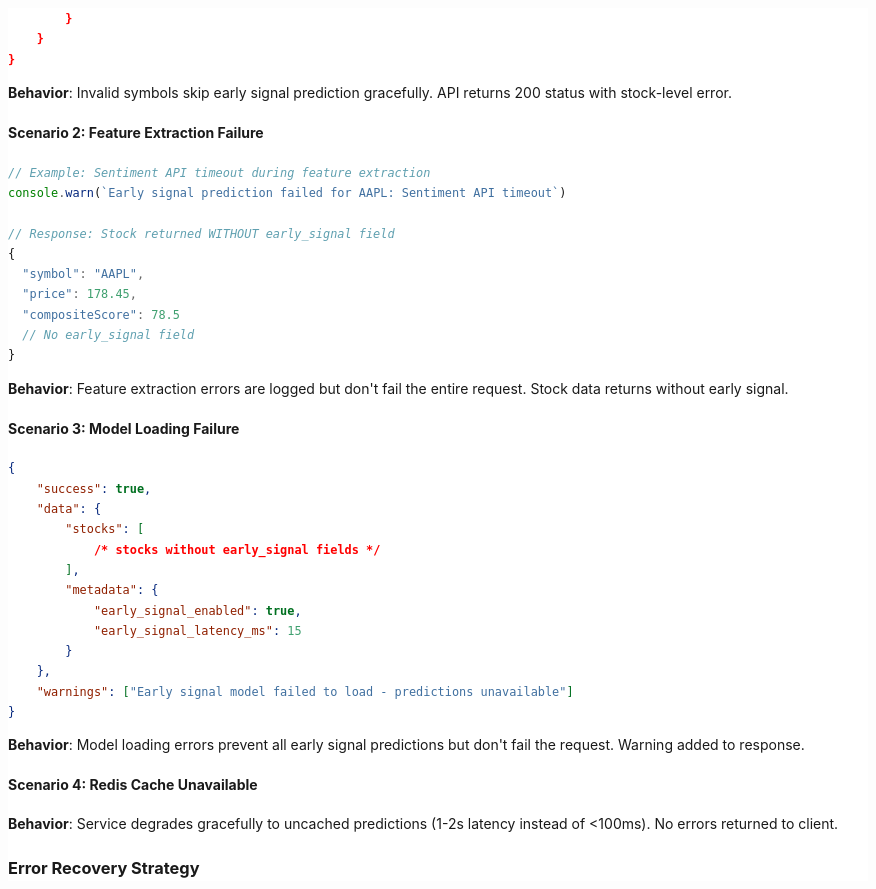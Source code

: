 ```json
		}
	}
}
```

**Behavior**: Invalid symbols skip early signal prediction gracefully. API returns 200 status with stock-level error.

#### Scenario 2: Feature Extraction Failure

```typescript
// Example: Sentiment API timeout during feature extraction
console.warn(`Early signal prediction failed for AAPL: Sentiment API timeout`)

// Response: Stock returned WITHOUT early_signal field
{
  "symbol": "AAPL",
  "price": 178.45,
  "compositeScore": 78.5
  // No early_signal field
}
```

**Behavior**: Feature extraction errors are logged but don't fail the entire request. Stock data returns without early signal.

#### Scenario 3: Model Loading Failure

```json
{
	"success": true,
	"data": {
		"stocks": [
			/* stocks without early_signal fields */
		],
		"metadata": {
			"early_signal_enabled": true,
			"early_signal_latency_ms": 15
		}
	},
	"warnings": ["Early signal model failed to load - predictions unavailable"]
}
```

**Behavior**: Model loading errors prevent all early signal predictions but don't fail the request. Warning added to response.

#### Scenario 4: Redis Cache Unavailable

**Behavior**: Service degrades gracefully to uncached predictions (1-2s latency instead of <100ms). No errors returned to client.

### Error Recovery Strategy
